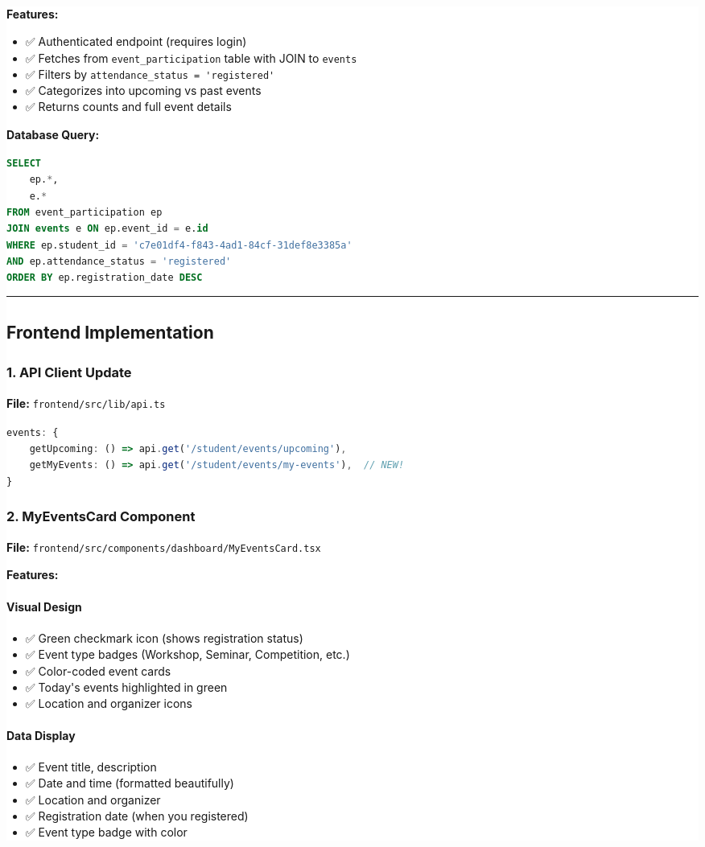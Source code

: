 **Features:**
- ✅ Authenticated endpoint (requires login)
- ✅ Fetches from `event_participation` table with JOIN to `events`
- ✅ Filters by `attendance_status = 'registered'`
- ✅ Categorizes into upcoming vs past events
- ✅ Returns counts and full event details

**Database Query:**
```sql
SELECT 
    ep.*,
    e.*
FROM event_participation ep
JOIN events e ON ep.event_id = e.id
WHERE ep.student_id = 'c7e01df4-f843-4ad1-84cf-31def8e3385a'
AND ep.attendance_status = 'registered'
ORDER BY ep.registration_date DESC
```

---

## Frontend Implementation

### 1. API Client Update

**File:** `frontend/src/lib/api.ts`

```typescript
events: {
    getUpcoming: () => api.get('/student/events/upcoming'),
    getMyEvents: () => api.get('/student/events/my-events'),  // NEW!
}
```

### 2. MyEventsCard Component

**File:** `frontend/src/components/dashboard/MyEventsCard.tsx`

**Features:**

#### Visual Design
- ✅ Green checkmark icon (shows registration status)
- ✅ Event type badges (Workshop, Seminar, Competition, etc.)
- ✅ Color-coded event cards
- ✅ Today's events highlighted in green
- ✅ Location and organizer icons

#### Data Display
- ✅ Event title, description
- ✅ Date and time (formatted beautifully)
- ✅ Location and organizer
- ✅ Registration date (when you registered)
- ✅ Event type badge with color
